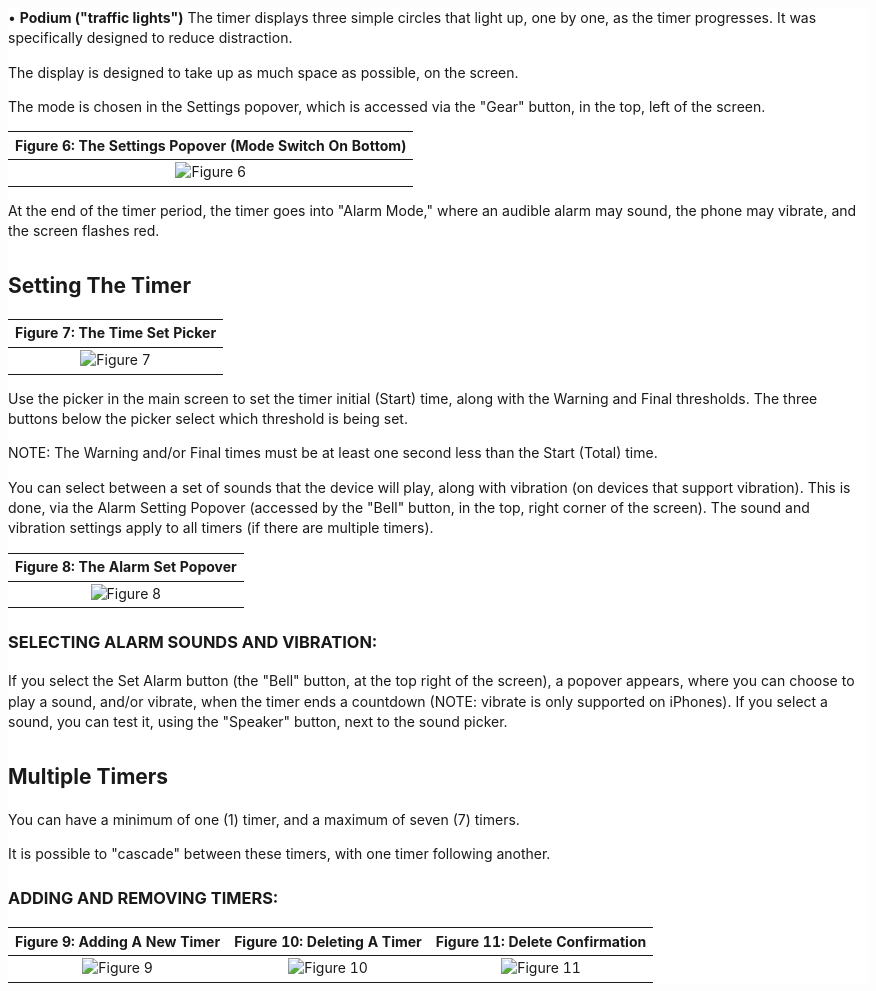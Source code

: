 •   **Podium ("traffic lights")**
The timer displays three simple circles that light up, one by one, as the timer progresses. It was specifically designed to reduce distraction.

The display is designed to take up as much space as possible, on the screen.

The mode is chosen in the Settings popover, which is accessed via the "Gear" button, in the top, left of the screen.

|Figure 6: The Settings Popover (Mode Switch On Bottom)|
|:----:|
|![Figure 6](Figure-06.png)|

At the end of the timer period, the timer goes into "Alarm Mode," where an audible alarm may sound, the phone may vibrate, and the screen flashes red.

## Setting The Timer

|Figure 7: The Time Set Picker|
|:----:|
|![Figure 7](Figure-07.png)|

Use the picker in the main screen to set the timer initial (Start) time, along with the Warning and Final thresholds. The three buttons below the picker select which threshold is being set.

NOTE: The Warning and/or Final times must be at least one second less than the Start (Total) time.

You can select between a set of sounds that the device will play, along with vibration (on devices that support vibration). This is done, via the Alarm Setting Popover (accessed by the "Bell" button, in the top, right corner of the screen). The sound and vibration settings apply to all timers (if there are multiple timers).

|Figure 8: The Alarm Set Popover|
|:----:|
|![Figure 8](Figure-08.png)|

### SELECTING ALARM SOUNDS AND VIBRATION:

If you select the Set Alarm button (the "Bell" button, at the top right of the screen), a popover appears, where you can choose to play a sound, and/or vibrate, when the timer ends a countdown (NOTE: vibrate is only supported on iPhones). If you select a sound, you can test it, using the "Speaker" button, next to the sound picker.

## Multiple Timers

You can have a minimum of one (1) timer, and a maximum of seven (7) timers.

It is possible to "cascade" between these timers, with one timer following another.

### ADDING AND REMOVING TIMERS:

|Figure 9: Adding A New Timer|Figure 10: Deleting A Timer|Figure 11: Delete Confirmation|
|:----:|:----:|:----:|
|![Figure 9](Figure-09.png)|![Figure 10](Figure-10.png)|![Figure 11](Figure-11.png)|
